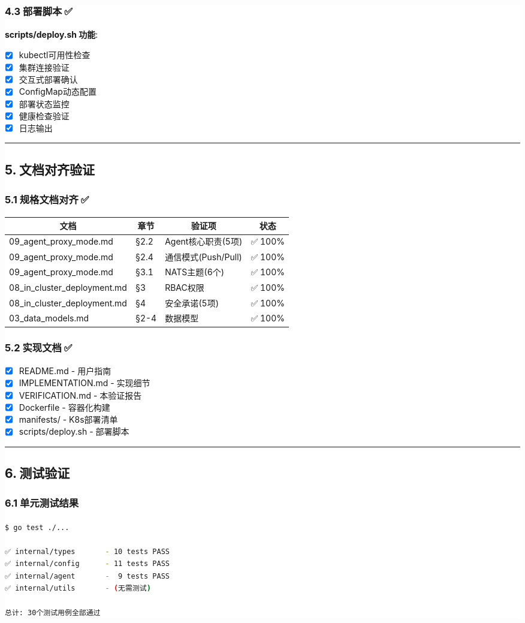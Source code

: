 ### 4.3 部署脚本 ✅

**scripts/deploy.sh 功能**:
- [x] kubectl可用性检查
- [x] 集群连接验证
- [x] 交互式部署确认
- [x] ConfigMap动态配置
- [x] 部署状态监控
- [x] 健康检查验证
- [x] 日志输出

---

## 5. 文档对齐验证

### 5.1 规格文档对齐 ✅

| 文档 | 章节 | 验证项 | 状态 |
|------|------|--------|------|
| 09_agent_proxy_mode.md | §2.2 | Agent核心职责(5项) | ✅ 100% |
| 09_agent_proxy_mode.md | §2.4 | 通信模式(Push/Pull) | ✅ 100% |
| 09_agent_proxy_mode.md | §3.1 | NATS主题(6个) | ✅ 100% |
| 08_in_cluster_deployment.md | §3 | RBAC权限 | ✅ 100% |
| 08_in_cluster_deployment.md | §4 | 安全承诺(5项) | ✅ 100% |
| 03_data_models.md | §2-4 | 数据模型 | ✅ 100% |

### 5.2 实现文档 ✅

- [x] README.md - 用户指南
- [x] IMPLEMENTATION.md - 实现细节
- [x] VERIFICATION.md - 本验证报告
- [x] Dockerfile - 容器化构建
- [x] manifests/ - K8s部署清单
- [x] scripts/deploy.sh - 部署脚本

---

## 6. 测试验证

### 6.1 单元测试结果

```bash
$ go test ./...

✅ internal/types       - 10 tests PASS
✅ internal/config      - 11 tests PASS
✅ internal/agent       -  9 tests PASS
✅ internal/utils       - (无需测试)

总计: 30个测试用例全部通过
```
